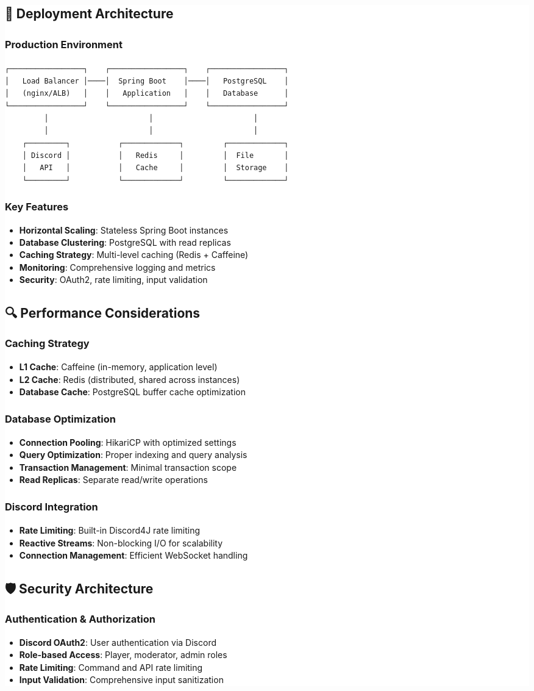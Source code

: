 ## 🚀 **Deployment Architecture**

### **Production Environment**
```
┌─────────────────┐    ┌─────────────────┐    ┌─────────────────┐
│   Load Balancer │────│  Spring Boot    │────│   PostgreSQL    │
│   (nginx/ALB)   │    │   Application   │    │   Database      │
└─────────────────┘    └─────────────────┘    └─────────────────┘
         │                       │                       │
         │                       │                       │
    ┌─────────┐           ┌─────────────┐         ┌─────────────┐
    │ Discord │           │   Redis     │         │  File       │
    │   API   │           │   Cache     │         │  Storage    │
    └─────────┘           └─────────────┘         └─────────────┘
```

### **Key Features**
- **Horizontal Scaling**: Stateless Spring Boot instances
- **Database Clustering**: PostgreSQL with read replicas
- **Caching Strategy**: Multi-level caching (Redis + Caffeine)
- **Monitoring**: Comprehensive logging and metrics
- **Security**: OAuth2, rate limiting, input validation

## 🔍 **Performance Considerations**

### **Caching Strategy**
- **L1 Cache**: Caffeine (in-memory, application level)
- **L2 Cache**: Redis (distributed, shared across instances)
- **Database Cache**: PostgreSQL buffer cache optimization

### **Database Optimization**
- **Connection Pooling**: HikariCP with optimized settings
- **Query Optimization**: Proper indexing and query analysis
- **Transaction Management**: Minimal transaction scope
- **Read Replicas**: Separate read/write operations

### **Discord Integration**
- **Rate Limiting**: Built-in Discord4J rate limiting
- **Reactive Streams**: Non-blocking I/O for scalability
- **Connection Management**: Efficient WebSocket handling

## 🛡️ **Security Architecture**

### **Authentication & Authorization**
- **Discord OAuth2**: User authentication via Discord
- **Role-based Access**: Player, moderator, admin roles
- **Rate Limiting**: Command and API rate limiting
- **Input Validation**: Comprehensive input sanitization
